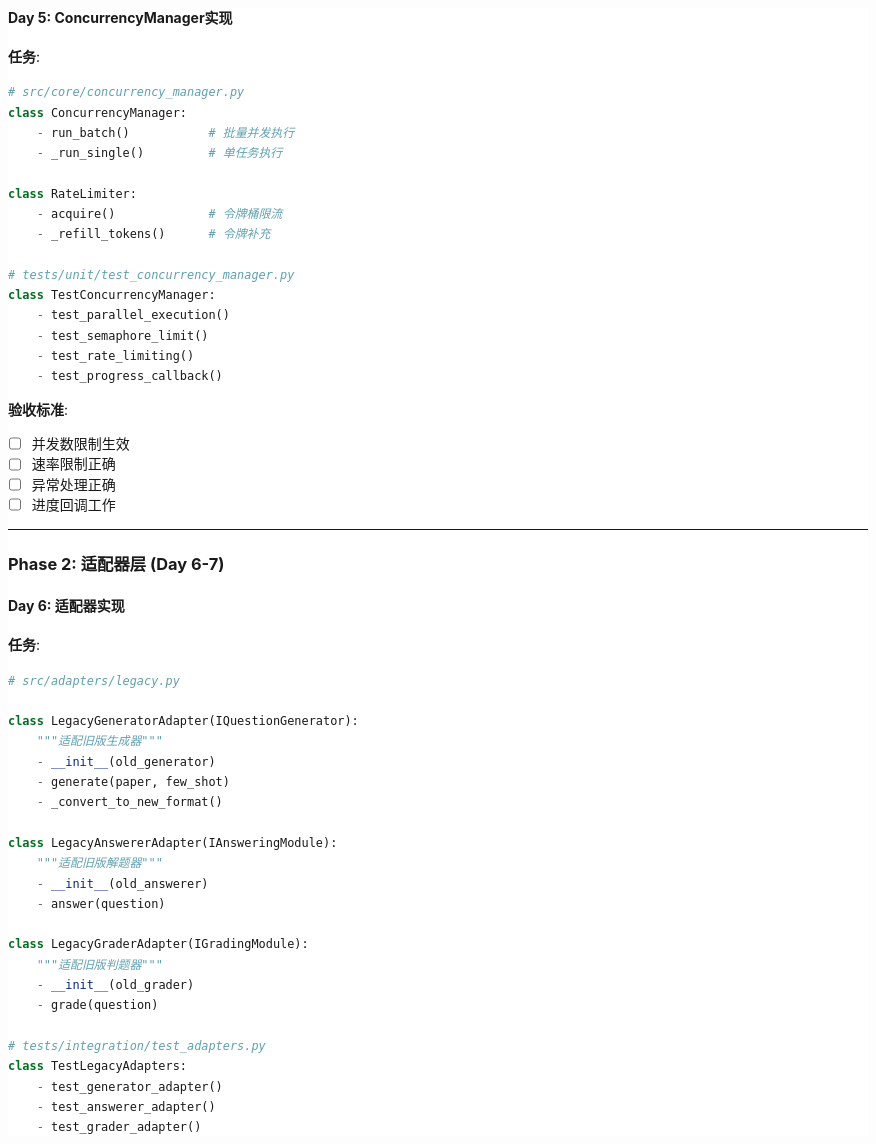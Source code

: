 #### Day 5: ConcurrencyManager实现

**任务**:
```python
# src/core/concurrency_manager.py
class ConcurrencyManager:
    - run_batch()           # 批量并发执行
    - _run_single()         # 单任务执行

class RateLimiter:
    - acquire()             # 令牌桶限流
    - _refill_tokens()      # 令牌补充

# tests/unit/test_concurrency_manager.py
class TestConcurrencyManager:
    - test_parallel_execution()
    - test_semaphore_limit()
    - test_rate_limiting()
    - test_progress_callback()
```

**验收标准**:
- [ ] 并发数限制生效
- [ ] 速率限制正确
- [ ] 异常处理正确
- [ ] 进度回调工作

---

### Phase 2: 适配器层 (Day 6-7)

#### Day 6: 适配器实现

**任务**:
```python
# src/adapters/legacy.py

class LegacyGeneratorAdapter(IQuestionGenerator):
    """适配旧版生成器"""
    - __init__(old_generator)
    - generate(paper, few_shot)
    - _convert_to_new_format()

class LegacyAnswererAdapter(IAnsweringModule):
    """适配旧版解题器"""
    - __init__(old_answerer)
    - answer(question)

class LegacyGraderAdapter(IGradingModule):
    """适配旧版判题器"""
    - __init__(old_grader)
    - grade(question)

# tests/integration/test_adapters.py
class TestLegacyAdapters:
    - test_generator_adapter()
    - test_answerer_adapter()
    - test_grader_adapter()
```
